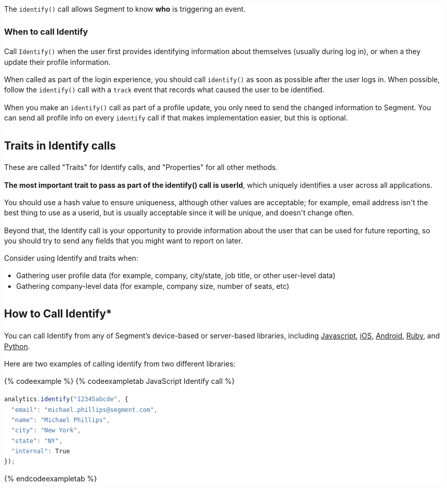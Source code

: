 
The `identify()` call allows Segment to know **who** is triggering an event.

### When to call Identify

Call `Identify()` when the user first provides identifying information about themselves (usually during log in), or when a they update their profile information.

When called as part of the login experience, you should call `identify()` as soon as possible after the user logs in. When possible, follow the `identify()` call with a `track` event that records what caused the user to be identified.

When you make an `identify()` call as part of a profile update, you only need to send the changed information to Segment. You can send all profile info on every `identify` call if that makes implementation easier, but this is optional.

## Traits in Identify calls

These are called "Traits" for Identify calls, and "Properties" for all other methods.

**The most important trait to pass as part of the identify() call is userId**, which uniquely identifies a user across all applications.

You should use a hash value to ensure uniqueness, although other values are acceptable; for example, email address isn't the best thing to use as a userid, but is usually acceptable since it will be unique, and doesn't change often.

Beyond that, the Identify call is your opportunity to provide information about the user that can be used for future reporting, so you should try to send any fields that you might want to report on later.

Consider using Identify and traits when:

- Gathering user profile data (for example, company, city/state, job title, or other user-level data)
- Gathering company-level data (for example, company size, number of seats, etc)


## How to Call Identify*

You can call Identify from any of Segment’s device-based or server-based libraries, including [Javascript](https://segment.com/docs/connections/sources/catalog/website/javascript/), [iOS](https://segment.com/docs/connections/sources/catalog/mobile/ios), [Android](https://segment.com/docs/connections/sources/catalog/mobile/android), [Ruby](https://segment.com/docs/connections/sources/catalog/server/ruby/), and [Python](https://segment.com/docs/connections/sources/catalog/server/python/).

Here are two examples of calling identify from two different libraries:


{% codeexample %}
{% codeexampletab JavaScript Identify call %}
```js
analytics.identify("12345abcde", {
  "email": "michael.phillips@segment.com",
  "name": "Michael Phillips",
  "city": "New York",
  "state": "NY",
  "internal": True
});
```
{% endcodeexampletab %}

